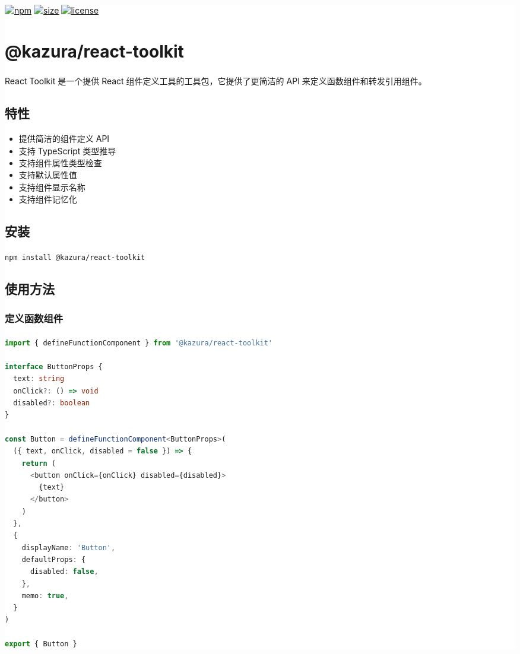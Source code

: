 [npm]: https://img.shields.io/npm/v/@kazura/react-toolkit
[npm-url]: https://www.npmjs.com/package/@kazura/react-toolkit
[size]: https://packagephobia.now.sh/badge?p=@kazura/react-toolkit
[size-url]: https://packagephobia.now.sh/result?p=@kazura/react-toolkit
[license]: https://img.shields.io/badge/License-MIT-blue
[license-url]: https://github.com/kazura233/kazurajs/blob/master/LICENSE

[![npm][npm]][npm-url]
[![size][size]][size-url]
[![license][license]][license-url]

# @kazura/react-toolkit

React Toolkit 是一个提供 React 组件定义工具的工具包，它提供了更简洁的 API 来定义函数组件和转发引用组件。

## 特性

- 提供简洁的组件定义 API
- 支持 TypeScript 类型推导
- 支持组件属性类型检查
- 支持默认属性值
- 支持组件显示名称
- 支持组件记忆化

## 安装

```bash
npm install @kazura/react-toolkit
```

## 使用方法

### 定义函数组件

```typescript
import { defineFunctionComponent } from '@kazura/react-toolkit'

interface ButtonProps {
  text: string
  onClick?: () => void
  disabled?: boolean
}

const Button = defineFunctionComponent<ButtonProps>(
  ({ text, onClick, disabled = false }) => {
    return (
      <button onClick={onClick} disabled={disabled}>
        {text}
      </button>
    )
  },
  {
    displayName: 'Button',
    defaultProps: {
      disabled: false,
    },
    memo: true,
  }
)

export { Button }
```
